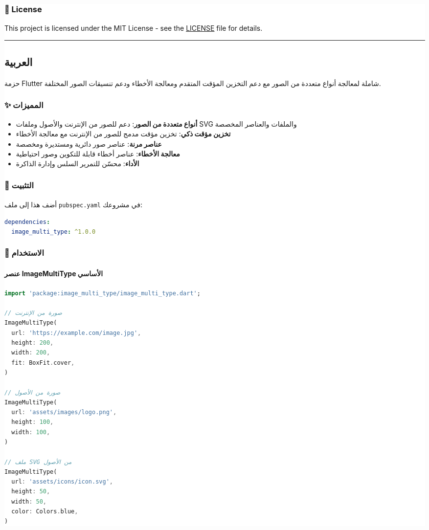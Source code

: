 ### 📄 License

This project is licensed under the MIT License - see the [LICENSE](LICENSE) file for details.

---

## العربية

حزمة Flutter شاملة لمعالجة أنواع متعددة من الصور مع دعم التخزين المؤقت المتقدم ومعالجة الأخطاء ودعم تنسيقات الصور المختلفة.

### ✨ المميزات

- **أنواع متعددة من الصور**: دعم للصور من الإنترنت والأصول وملفات SVG والملفات والعناصر المخصصة
- **تخزين مؤقت ذكي**: تخزين مؤقت مدمج للصور من الإنترنت مع معالجة الأخطاء
- **عناصر مرنة**: عناصر صور دائرية ومستديرة ومخصصة
- **معالجة الأخطاء**: عناصر أخطاء قابلة للتكوين وصور احتياطية
- **الأداء**: محسّن للتمرير السلس وإدارة الذاكرة

### 🚀 التثبيت

أضف هذا إلى ملف `pubspec.yaml` في مشروعك:

```yaml
dependencies:
  image_multi_type: ^1.0.0
```

### 📖 الاستخدام

#### عنصر ImageMultiType الأساسي

```dart
import 'package:image_multi_type/image_multi_type.dart';

// صورة من الإنترنت
ImageMultiType(
  url: 'https://example.com/image.jpg',
  height: 200,
  width: 200,
  fit: BoxFit.cover,
)

// صورة من الأصول
ImageMultiType(
  url: 'assets/images/logo.png',
  height: 100,
  width: 100,
)

// ملف SVG من الأصول
ImageMultiType(
  url: 'assets/icons/icon.svg',
  height: 50,
  width: 50,
  color: Colors.blue,
)
```
